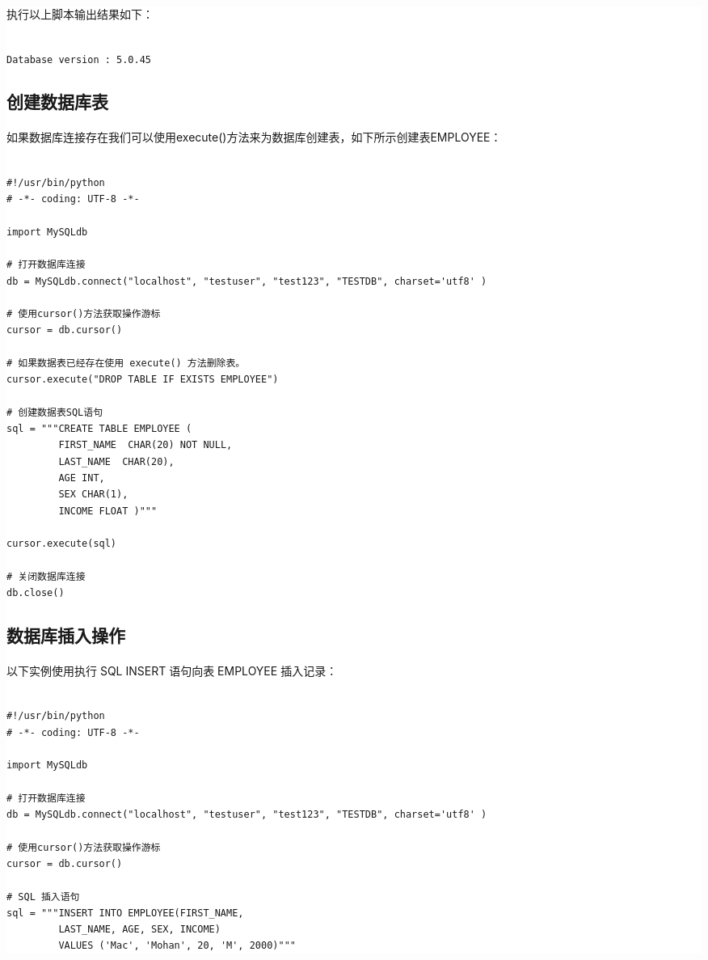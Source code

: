  执行以上脚本输出结果如下：


```

Database version : 5.0.45

```

  创建数据库表
------

 如果数据库连接存在我们可以使用execute()方法来为数据库创建表，如下所示创建表EMPLOYEE：


```

#!/usr/bin/python
# -*- coding: UTF-8 -*-

import MySQLdb

# 打开数据库连接
db = MySQLdb.connect("localhost", "testuser", "test123", "TESTDB", charset='utf8' )

# 使用cursor()方法获取操作游标
cursor = db.cursor()

# 如果数据表已经存在使用 execute() 方法删除表。
cursor.execute("DROP TABLE IF EXISTS EMPLOYEE")

# 创建数据表SQL语句
sql = """CREATE TABLE EMPLOYEE (
         FIRST_NAME  CHAR(20) NOT NULL,
         LAST_NAME  CHAR(20),
         AGE INT,  
         SEX CHAR(1),
         INCOME FLOAT )"""

cursor.execute(sql)

# 关闭数据库连接
db.close()

```

  数据库插入操作
-------

 以下实例使用执行 SQL INSERT 语句向表 EMPLOYEE 插入记录：


```

#!/usr/bin/python
# -*- coding: UTF-8 -*-

import MySQLdb

# 打开数据库连接
db = MySQLdb.connect("localhost", "testuser", "test123", "TESTDB", charset='utf8' )

# 使用cursor()方法获取操作游标
cursor = db.cursor()

# SQL 插入语句
sql = """INSERT INTO EMPLOYEE(FIRST_NAME,
         LAST_NAME, AGE, SEX, INCOME)
         VALUES ('Mac', 'Mohan', 20, 'M', 2000)"""
```